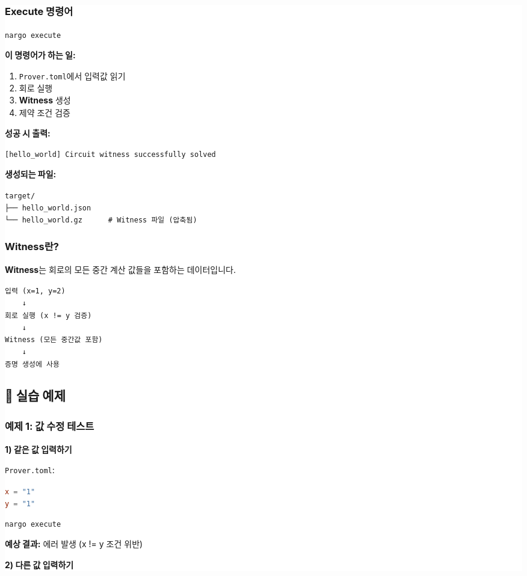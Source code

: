 ### Execute 명령어

```bash
nargo execute
```

**이 명령어가 하는 일:**
1. `Prover.toml`에서 입력값 읽기
2. 회로 실행
3. **Witness** 생성
4. 제약 조건 검증

**성공 시 출력:**
```
[hello_world] Circuit witness successfully solved
```

**생성되는 파일:**
```
target/
├── hello_world.json
└── hello_world.gz      # Witness 파일 (압축됨)
```

### Witness란?

**Witness**는 회로의 모든 중간 계산 값들을 포함하는 데이터입니다.

```
입력 (x=1, y=2)
    ↓
회로 실행 (x != y 검증)
    ↓
Witness (모든 중간값 포함)
    ↓
증명 생성에 사용
```

## 🧪 실습 예제

### 예제 1: 값 수정 테스트

**1) 같은 값 입력하기**

`Prover.toml`:
```toml
x = "1"
y = "1"
```

```bash
nargo execute
```

**예상 결과:** 에러 발생 (x != y 조건 위반)

**2) 다른 값 입력하기**
